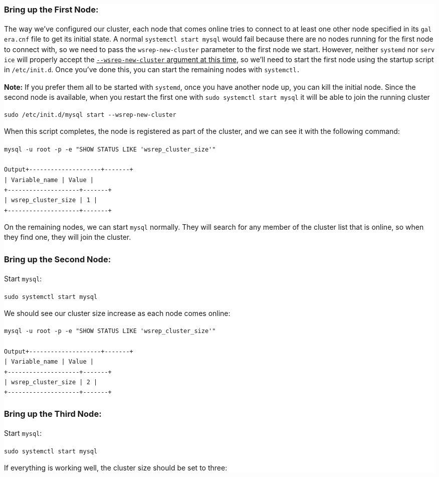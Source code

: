 ### Bring up the First Node:

The way we’ve configured our cluster, each node that comes online tries to connect to at least one other node specified in its `galera.cnf` file to get its initial state. A normal `systemctl start mysql` would fail because there are no nodes running for the first node to connect with, so we need to pass the `wsrep-new-cluster` parameter to the first node we start. However, neither `systemd` nor `service` will properly accept the [`--wsrep-new-cluster` argument at this time](https://github.com/codership/mysql-wsrep/issues/266), so we’ll need to start the first node using the startup script in `/etc/init.d`. Once you’ve done this, you can start the remaining nodes with `systemctl.`

**Note:** If you prefer them all to be started with `systemd`, once you have another node up, you can kill the initial node. Since the second node is available, when you restart the first one with `sudo systemctl start mysql` it will be able to join the running cluster

    sudo /etc/init.d/mysql start --wsrep-new-cluster

When this script completes, the node is registered as part of the cluster, and we can see it with the following command:

    mysql -u root -p -e "SHOW STATUS LIKE 'wsrep_cluster_size'"

    Output+--------------------+-------+
    | Variable_name | Value |
    +--------------------+-------+
    | wsrep_cluster_size | 1 |
    +--------------------+-------+

On the remaining nodes, we can start `mysql` normally. They will search for any member of the cluster list that is online, so when they find one, they will join the cluster.

### Bring up the Second Node:

Start `mysql`:

    sudo systemctl start mysql

We should see our cluster size increase as each node comes online:

    mysql -u root -p -e "SHOW STATUS LIKE 'wsrep_cluster_size'"

    Output+--------------------+-------+
    | Variable_name | Value |
    +--------------------+-------+
    | wsrep_cluster_size | 2 |
    +--------------------+-------+

### Bring up the Third Node:

Start `mysql`:

    sudo systemctl start mysql

If everything is working well, the cluster size should be set to three:
